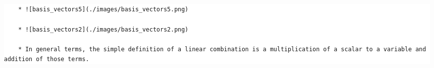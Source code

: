         * ![basis_vectors5](./images/basis_vectors5.png)

        * ![basis_vectors2](./images/basis_vectors2.png)

        * In general terms, the simple definition of a linear combination is a multiplication of a scalar to a variable and addition of those terms.
